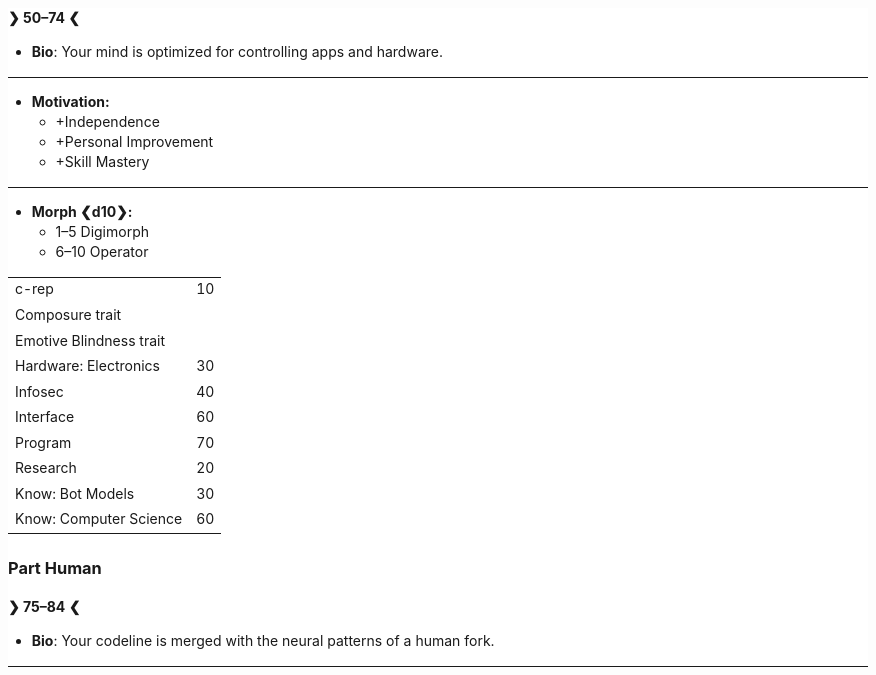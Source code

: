 

**❯ 50–74 ❮**



- **Bio**: Your mind is optimized for controlling apps and hardware.

---

- **Motivation:**
  - +Independence
  - +Personal Improvement
  - +Skill Mastery

---

- **Morph ❮d10❯:**
  - 1–5 Digimorph
  - 6–10 Operator





|                                          |      |
| :--------------------------------------- | ---: |
| c-rep                                    |   10 |
| Composure trait       |      |
| Emotive Blindness trait                  |      |
| Hardware: Electronics |   30 |
| Infosec                                  |   40 |
| Interface                                |   60 |
| Program                                  |   70 |
| Research                                 |   20 |
| Know: Bot Models      |   30 |
| Know: Computer Science                   |   60 |









### Part Human



**❯ 75–84 ❮**



- **Bio**: Your codeline is merged with the neural patterns of a human fork.

---
